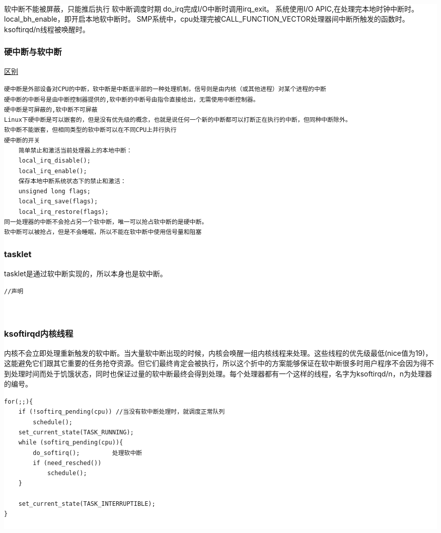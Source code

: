 软中断不能被屏蔽，只能推后执行
软中断调度时期
    do_irq完成I/O中断时调用irq_exit。
    系统使用I/O APIC,在处理完本地时钟中断时。
    local_bh_enable，即开启本地软中断时。
    SMP系统中，cpu处理完被CALL_FUNCTION_VECTOR处理器间中断所触发的函数时。
    ksoftirqd/n线程被唤醒时。 

### 硬中断与软中断
[区别](https://blog.csdn.net/xuchenhuics/article/details/79120644)
```
硬中断是外部设备对CPU的中断，软中断是中断底半部的一种处理机制，信号则是由内核（或其他进程）对某个进程的中断
硬中断的中断号是由中断控制器提供的,软中断的中断号由指令直接给出，无需使用中断控制器。
硬中断是可屏蔽的,软中断不可屏蔽
Linux下硬中断是可以嵌套的，但是没有优先级的概念，也就是说任何一个新的中断都可以打断正在执行的中断，但同种中断除外。
软中断不能嵌套，但相同类型的软中断可以在不同CPU上并行执行
硬中断的开关
    简单禁止和激活当前处理器上的本地中断：
    local_irq_disable();
    local_irq_enable();
    保存本地中断系统状态下的禁止和激活：
    unsigned long flags;
    local_irq_save(flags);
    local_irq_restore(flags);
同一处理器的中断不会抢占另一个软中断，唯一可以抢占软中断的是硬中断。
软中断可以被抢占，但是不会睡眠，所以不能在软中断中使用信号量和阻塞
```


### tasklet
tasklet是通过软中断实现的，所以本身也是软中断。
```
//声明



```

### ksoftirqd内核线程
内核不会立即处理重新触发的软中断。当大量软中断出现的时候，内核会唤醒一组内核线程来处理。这些线程的优先级最低(nice值为19)，这能避免它们跟其它重要的任务抢夺资源。但它们最终肯定会被执行，所以这个折中的方案能够保证在软中断很多时用户程序不会因为得不到处理时间而处于饥饿状态，同时也保证过量的软中断最终会得到处理。每个处理器都有一个这样的线程，名字为ksoftirqd/n，n为处理器的编号。
```
for(;;){
    if (!softirq_pending(cpu)) //当没有软中断处理时，就调度正常队列
        schedule();
    set_current_state(TASK_RUNNING);
    while (softirq_pending(cpu)){
        do_softirq();         处理软中断
        if (need_resched())
            schedule();
    }

    set_current_state(TASK_INTERRUPTIBLE);
}


```
